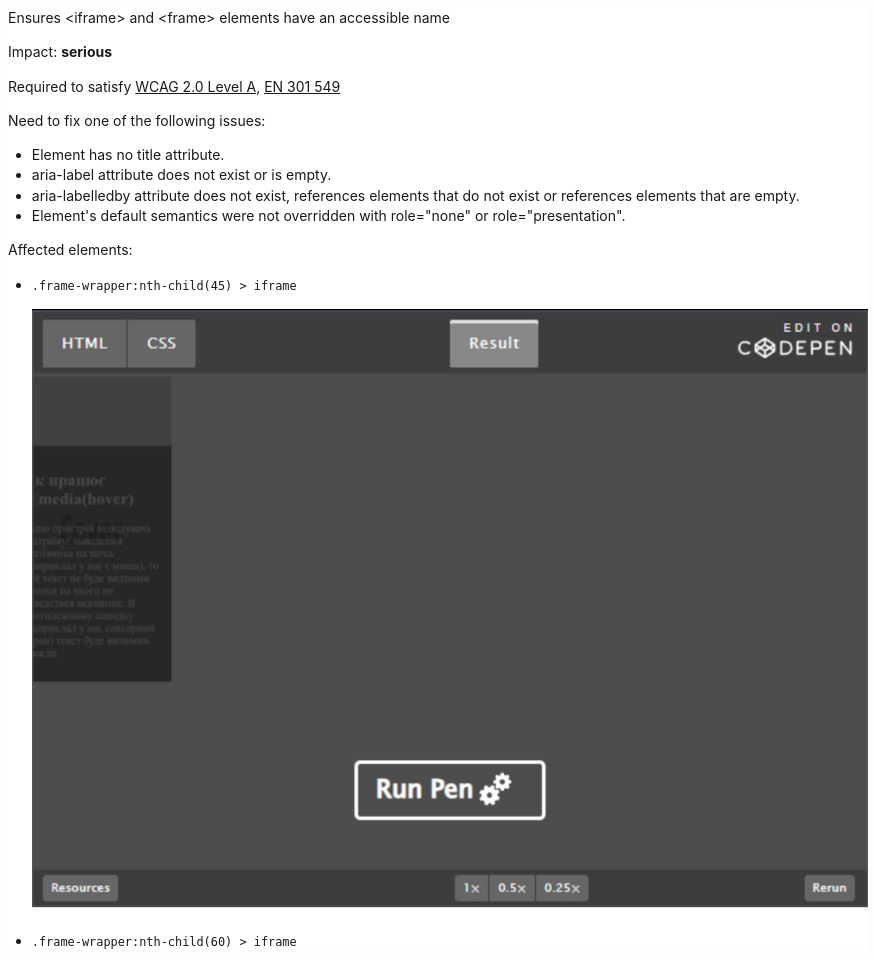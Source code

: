 Ensures &lt;iframe&gt; and &lt;frame&gt; elements have an accessible name

Impact: **serious**

Required to satisfy [WCAG 2.0 Level A](https://www.w3.org/TR/WCAG20/), [EN 301 549](https://www.etsi.org/deliver/etsi_en/301500_301599/301549/03.02.01_60/en_301549v030201p.pdf)

Need to fix one of the following issues:

- Element has no title attribute.
- aria-label attribute does not exist or is empty.
- aria-labelledby attribute does not exist, references elements that do not exist or references elements that are empty.
- Element&#039;s default semantics were not overridden with role=&quot;none&quot; or role=&quot;presentation&quot;.

Affected elements:

- `.frame-wrapper:nth-child(45) > iframe`

	![screenshot](screenshots/51-0.jpg)
- `.frame-wrapper:nth-child(60) > iframe`
